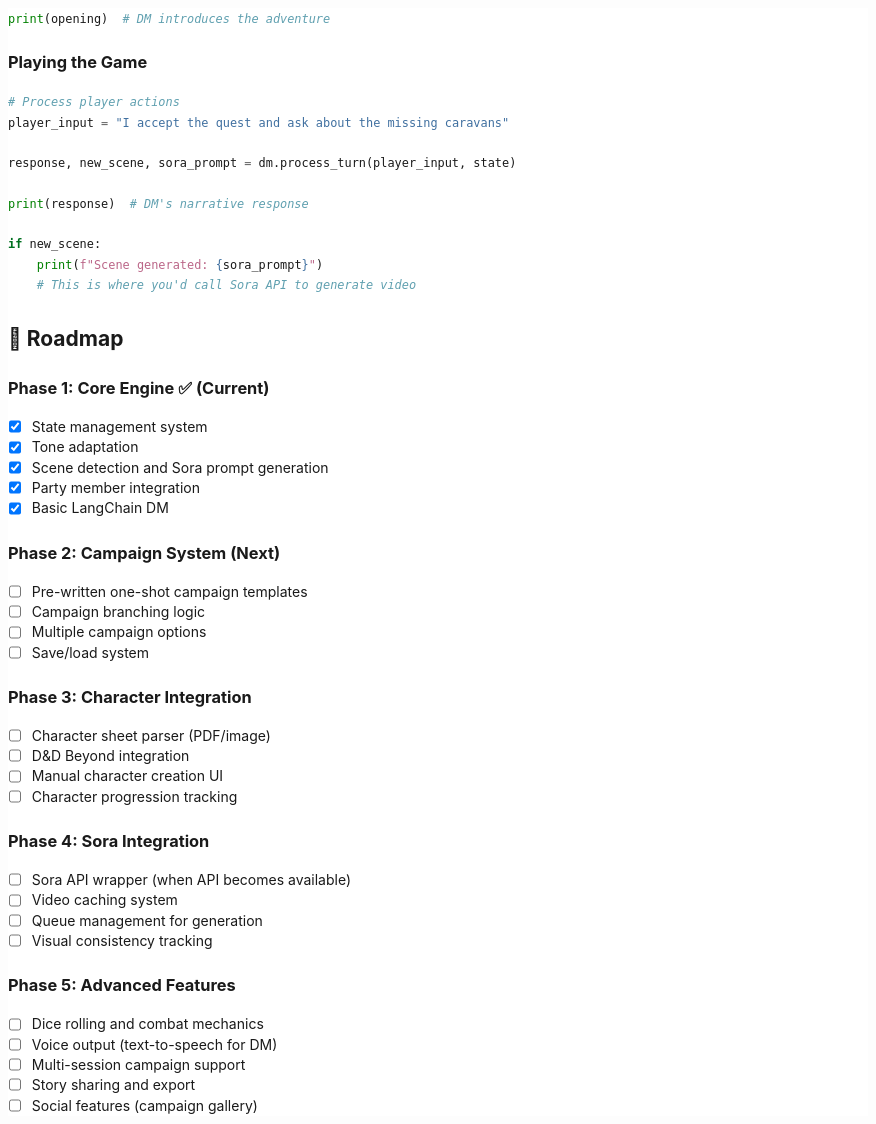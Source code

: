 ```python
print(opening)  # DM introduces the adventure
```

### Playing the Game

```python
# Process player actions
player_input = "I accept the quest and ask about the missing caravans"

response, new_scene, sora_prompt = dm.process_turn(player_input, state)

print(response)  # DM's narrative response

if new_scene:
    print(f"Scene generated: {sora_prompt}")
    # This is where you'd call Sora API to generate video
```

## 🎯 Roadmap

### Phase 1: Core Engine ✅ (Current)
- [x] State management system
- [x] Tone adaptation
- [x] Scene detection and Sora prompt generation
- [x] Party member integration
- [x] Basic LangChain DM

### Phase 2: Campaign System (Next)
- [ ] Pre-written one-shot campaign templates
- [ ] Campaign branching logic
- [ ] Multiple campaign options
- [ ] Save/load system

### Phase 3: Character Integration
- [ ] Character sheet parser (PDF/image)
- [ ] D&D Beyond integration
- [ ] Manual character creation UI
- [ ] Character progression tracking

### Phase 4: Sora Integration
- [ ] Sora API wrapper (when API becomes available)
- [ ] Video caching system
- [ ] Queue management for generation
- [ ] Visual consistency tracking

### Phase 5: Advanced Features
- [ ] Dice rolling and combat mechanics
- [ ] Voice output (text-to-speech for DM)
- [ ] Multi-session campaign support
- [ ] Story sharing and export
- [ ] Social features (campaign gallery)
